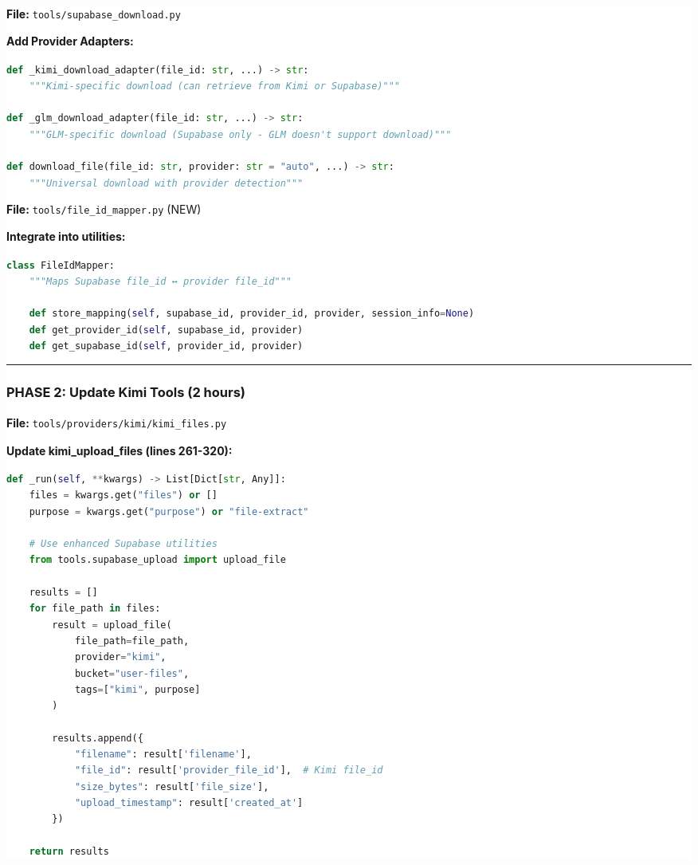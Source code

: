 **File:** `tools/supabase_download.py`

**Add Provider Adapters:**
```python
def _kimi_download_adapter(file_id: str, ...) -> str:
    """Kimi-specific download (can retrieve from Kimi or Supabase)"""

def _glm_download_adapter(file_id: str, ...) -> str:
    """GLM-specific download (Supabase only - GLM doesn't support download)"""

def download_file(file_id: str, provider: str = "auto", ...) -> str:
    """Universal download with provider detection"""
```

**File:** `tools/file_id_mapper.py` (NEW)

**Integrate into utilities:**
```python
class FileIdMapper:
    """Maps Supabase file_id ↔ provider file_id"""
    
    def store_mapping(self, supabase_id, provider_id, provider, session_info=None)
    def get_provider_id(self, supabase_id, provider)
    def get_supabase_id(self, provider_id, provider)
```

---

### PHASE 2: Update Kimi Tools (2 hours)

**File:** `tools/providers/kimi/kimi_files.py`

**Update kimi_upload_files (lines 261-320):**
```python
def _run(self, **kwargs) -> List[Dict[str, Any]]:
    files = kwargs.get("files") or []
    purpose = kwargs.get("purpose") or "file-extract"
    
    # Use enhanced Supabase utilities
    from tools.supabase_upload import upload_file
    
    results = []
    for file_path in files:
        result = upload_file(
            file_path=file_path,
            provider="kimi",
            bucket="user-files",
            tags=["kimi", purpose]
        )
        
        results.append({
            "filename": result['filename'],
            "file_id": result['provider_file_id'],  # Kimi file_id
            "size_bytes": result['file_size'],
            "upload_timestamp": result['created_at']
        })
    
    return results
```
